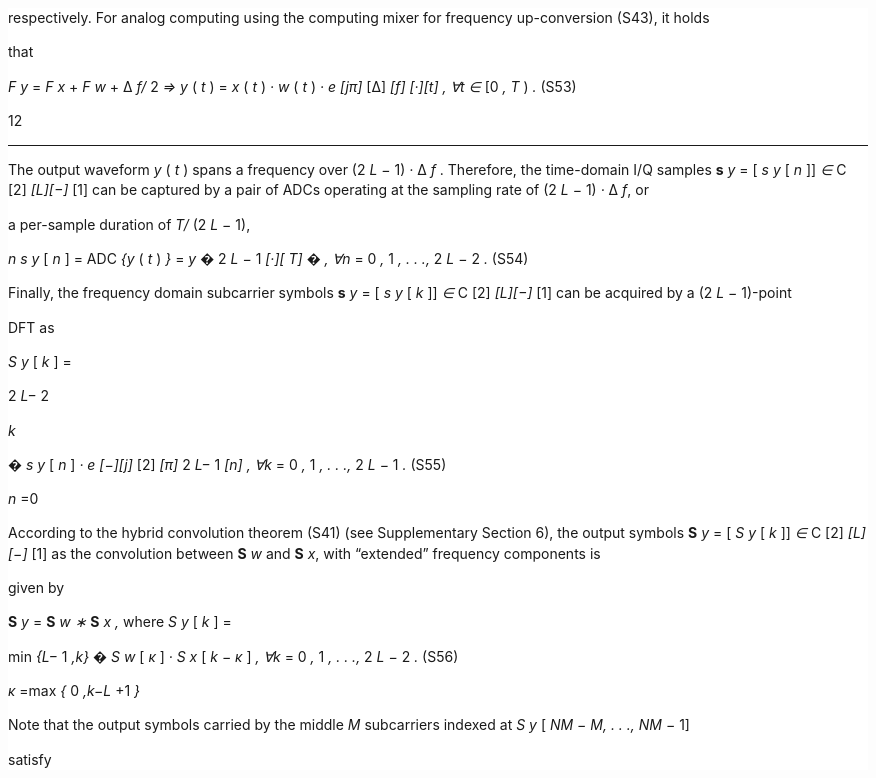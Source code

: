 respectively. For analog computing using the computing mixer for frequency up-conversion (S43), it holds

that

*F* *y* = *F* *x* + *F* *w* + ∆ *f/* 2 *⇒* *y* ( *t* ) = *x* ( *t* ) *· w* ( *t* ) *· e* *[jπ]* [∆] *[f]* *[·][t]* *, ∀t ∈* [0 *, T* ) *.* (S53)

12


-----

The output waveform *y* ( *t* ) spans a frequency over (2 *L −* 1) *·* ∆ *f* . Therefore, the time-domain I/Q samples
**s** *y* = [ *s* *y* [ *n* ]] *∈* C [2] *[L][−]* [1] can be captured by a pair of ADCs operating at the sampling rate of (2 *L −* 1) *·* ∆ *f*, or

a per-sample duration of *T/* (2 *L −* 1),

*n*
*s* *y* [ *n* ] = ADC *{y* ( *t* ) *}* = *y* � 2 *L −* 1 *[·][ T]* � *, ∀n* = 0 *,* 1 *, . . .,* 2 *L −* 2 *.* (S54)

Finally, the frequency domain subcarrier symbols **s** *y* = [ *s* *y* [ *k* ]] *∈* C [2] *[L][−]* [1] can be acquired by a (2 *L −* 1)-point

DFT as


*S* *y* [ *k* ] =


2 *L−* 2

*k*

� *s* *y* [ *n* ] *· e* *[−][j]* [2] *[π]* 2 *L−* 1 *[n]* *, ∀k* = 0 *,* 1 *, . . .,* 2 *L −* 1 *.* (S55)

*n* =0


According to the hybrid convolution theorem (S41) (see Supplementary Section 6), the output symbols
**S** *y* = [ *S* *y* [ *k* ]] *∈* C [2] *[L][−]* [1] as the convolution between **S** *w* and **S** *x*, with “extended” frequency components is

given by


**S** *y* = **S** *w* *∗* **S** *x* *,* where *S* *y* [ *k* ] =


min *{L−* 1 *,k}*
� *S* *w* [ *κ* ] *· S* *x* [ *k −* *κ* ] *, ∀k* = 0 *,* 1 *, . . .,* 2 *L −* 2 *.* (S56)

*κ* =max *{* 0 *,k−L* +1 *}*


Note that the output symbols carried by the middle *M* subcarriers indexed at *S* *y* [ *NM −* *M, . . ., NM −* 1]

satisfy
